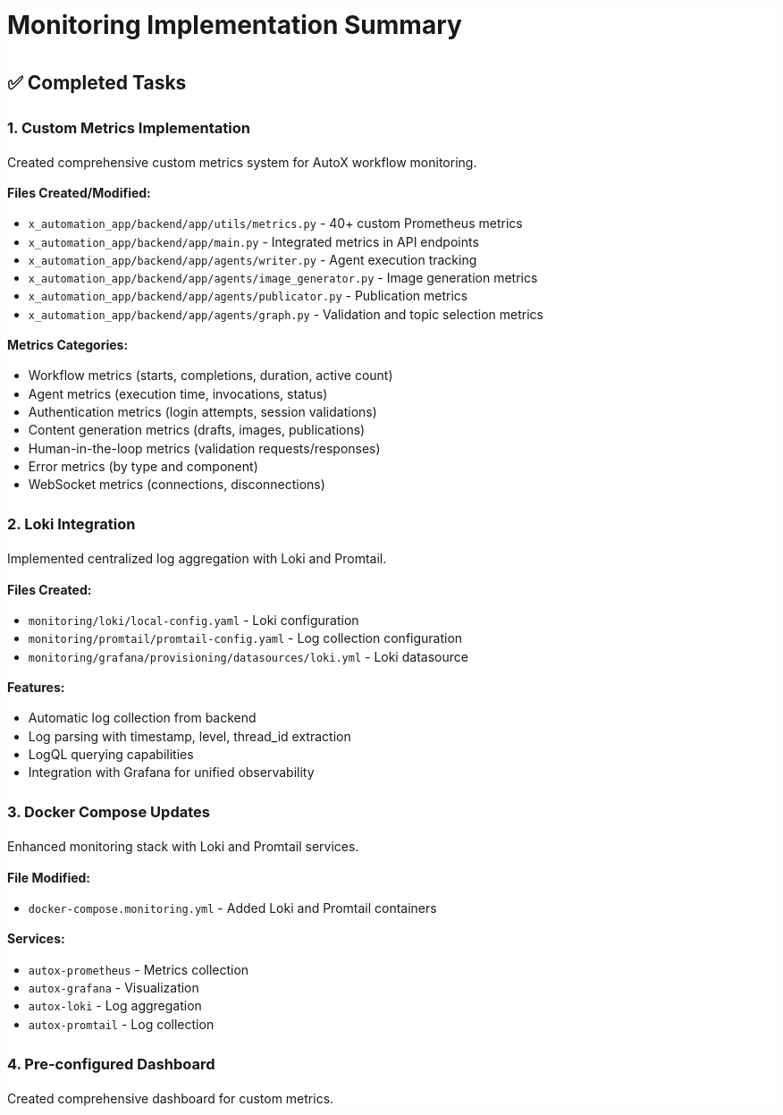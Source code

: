 # Monitoring Implementation Summary

## ✅ Completed Tasks

### 1. Custom Metrics Implementation
Created comprehensive custom metrics system for AutoX workflow monitoring.

**Files Created/Modified:**
- `x_automation_app/backend/app/utils/metrics.py` - 40+ custom Prometheus metrics
- `x_automation_app/backend/app/main.py` - Integrated metrics in API endpoints
- `x_automation_app/backend/app/agents/writer.py` - Agent execution tracking
- `x_automation_app/backend/app/agents/image_generator.py` - Image generation metrics
- `x_automation_app/backend/app/agents/publicator.py` - Publication metrics
- `x_automation_app/backend/app/agents/graph.py` - Validation and topic selection metrics

**Metrics Categories:**
- Workflow metrics (starts, completions, duration, active count)
- Agent metrics (execution time, invocations, status)
- Authentication metrics (login attempts, session validations)
- Content generation metrics (drafts, images, publications)
- Human-in-the-loop metrics (validation requests/responses)
- Error metrics (by type and component)
- WebSocket metrics (connections, disconnections)

### 2. Loki Integration
Implemented centralized log aggregation with Loki and Promtail.

**Files Created:**
- `monitoring/loki/local-config.yaml` - Loki configuration
- `monitoring/promtail/promtail-config.yaml` - Log collection configuration
- `monitoring/grafana/provisioning/datasources/loki.yml` - Loki datasource

**Features:**
- Automatic log collection from backend
- Log parsing with timestamp, level, thread_id extraction
- LogQL querying capabilities
- Integration with Grafana for unified observability

### 3. Docker Compose Updates
Enhanced monitoring stack with Loki and Promtail services.

**File Modified:**
- `docker-compose.monitoring.yml` - Added Loki and Promtail containers

**Services:**
- `autox-prometheus` - Metrics collection
- `autox-grafana` - Visualization
- `autox-loki` - Log aggregation
- `autox-promtail` - Log collection

### 4. Pre-configured Dashboard
Created comprehensive dashboard for custom metrics.
